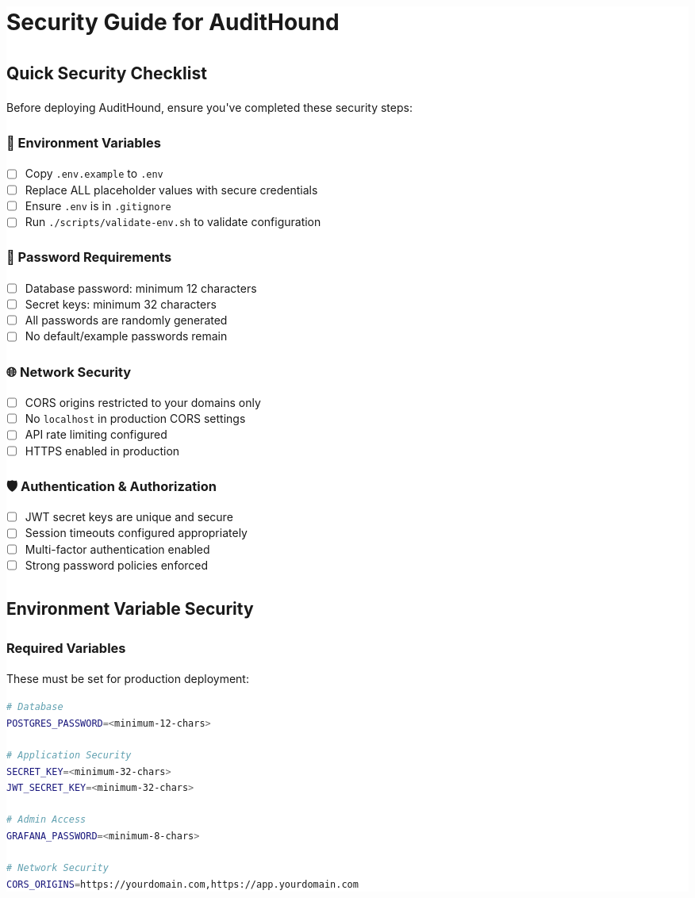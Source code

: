 # Security Guide for AuditHound

## Quick Security Checklist

Before deploying AuditHound, ensure you've completed these security steps:

### 🔑 Environment Variables
- [ ] Copy `.env.example` to `.env`
- [ ] Replace ALL placeholder values with secure credentials
- [ ] Ensure `.env` is in `.gitignore`
- [ ] Run `./scripts/validate-env.sh` to validate configuration

### 🔐 Password Requirements
- [ ] Database password: minimum 12 characters
- [ ] Secret keys: minimum 32 characters
- [ ] All passwords are randomly generated
- [ ] No default/example passwords remain

### 🌐 Network Security
- [ ] CORS origins restricted to your domains only
- [ ] No `localhost` in production CORS settings
- [ ] API rate limiting configured
- [ ] HTTPS enabled in production

### 🛡️ Authentication & Authorization
- [ ] JWT secret keys are unique and secure
- [ ] Session timeouts configured appropriately
- [ ] Multi-factor authentication enabled
- [ ] Strong password policies enforced

## Environment Variable Security

### Required Variables
These must be set for production deployment:

```bash
# Database
POSTGRES_PASSWORD=<minimum-12-chars>

# Application Security
SECRET_KEY=<minimum-32-chars>
JWT_SECRET_KEY=<minimum-32-chars>

# Admin Access
GRAFANA_PASSWORD=<minimum-8-chars>

# Network Security
CORS_ORIGINS=https://yourdomain.com,https://app.yourdomain.com
```
